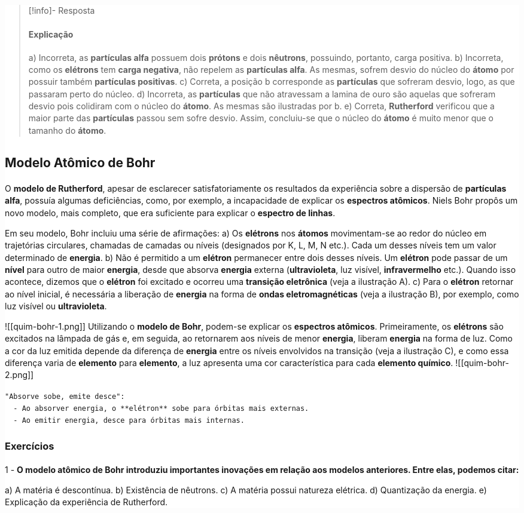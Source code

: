 > [!info]- Resposta  
> #### Explicação
> a) Incorreta, as **partículas alfa** possuem dois **prótons** e dois **nêutrons**, possuindo, portanto, carga positiva. 
> b) Incorreta, como os **elétrons** tem **carga negativa**, não repelem as **partículas alfa**. As mesmas, sofrem desvio do núcleo do **átomo** por possuir também **partículas positivas**.
> c) Correta, a posição b corresponde as **partículas** que sofreram desvio, logo, as que passaram perto do núcleo.
> d) Incorreta, as **partículas** que não atravessam a lamina de ouro são aquelas que sofreram desvio pois colidiram com o núcleo do **átomo**. As mesmas são ilustradas por b. 
> e) Correta, **Rutherford** verificou que a maior parte das **partículas** passou sem sofre desvio. Assim, concluiu-se que o núcleo do **átomo** é muito menor que o tamanho do **átomo**.
> 
## Modelo Atômico de Bohr
O **modelo de Rutherford**, apesar de esclarecer satisfatoriamente os resultados da experiência sobre a dispersão de **partículas alfa**, possuía algumas deficiências, como, por exemplo, a incapacidade de explicar os **espectros atômicos**. Niels Bohr propôs um novo modelo, mais completo, que era suficiente para explicar o **espectro de linhas**.

Em seu modelo, Bohr incluiu uma série de afirmações:
	a) Os **elétrons** nos **átomos** movimentam-se ao redor do núcleo em trajetórias circulares, chamadas de camadas ou níveis (designados por K, L, M, N etc.). Cada um desses níveis tem um valor determinado de **energia**.
	b) Não é permitido a um **elétron** permanecer entre dois desses níveis. Um **elétron** pode passar de um **nível** para outro de maior **energia**, desde que absorva **energia** externa (**ultravioleta**, luz visível, **infravermelho** etc.). Quando isso acontece, dizemos que o **elétron** foi excitado e ocorreu uma **transição eletrônica** (veja a ilustração A).
	c) Para o **elétron** retornar ao nível inicial, é necessária a liberação de **energia** na forma de **ondas eletromagnéticas** (veja a ilustração B), por exemplo, como luz visível ou **ultravioleta**.

![[quim-bohr-1.png]]
Utilizando o **modelo de Bohr**, podem-se explicar os **espectros atômicos**. Primeiramente, os **elétrons** são excitados na lâmpada de gás e, em seguida, ao retornarem aos níveis de menor **energia**, liberam **energia** na forma de luz. Como a cor da luz emitida depende da diferença de **energia** entre os níveis envolvidos na transição (veja a ilustração C), e como essa diferença varia de **elemento** para **elemento**, a luz apresenta uma cor característica para cada **elemento químico**.
![[quim-bohr-2.png]]
```ad-tip
"Absorve sobe, emite desce":  
  - Ao absorver energia, o **elétron** sobe para órbitas mais externas.  
  - Ao emitir energia, desce para órbitas mais internas.
```
### Exercícios

1 - **O modelo atômico de Bohr introduziu importantes inovações em relação aos modelos anteriores. Entre elas, podemos citar:**

a) A matéria é descontínua.
b) Existência de nêutrons.
c) A matéria possui natureza elétrica.
d) Quantização da energia.
e) Explicação da experiência de Rutherford.
